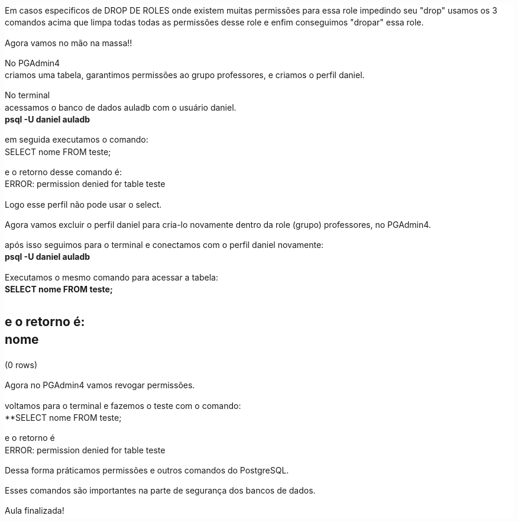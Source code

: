 Em casos especificos de DROP DE ROLES onde existem muitas permissões para essa role impedindo seu "drop" usamos os 3 comandos acima que limpa todas
todas as permissões desse role e enfim conseguimos "dropar" essa role.

Agora vamos no mão na massa!!

No PGAdmin4  </br>
criamos uma tabela, garantimos permissões ao grupo professores, e criamos o perfil daniel.

No terminal  </br>
acessamos o banco de dados auladb com o usuário daniel.  </br>
**psql -U daniel auladb**

em seguida executamos o comando:  </br>
SELECT nome FROM teste;

e o retorno desse comando é:  </br>
ERROR:  permission denied for table teste

Logo esse perfil não pode usar o select.

Agora vamos excluir o perfil daniel para cria-lo novamente dentro da role (grupo) professores, no PGAdmin4.

após isso seguimos para o terminal e conectamos com o perfil daniel novamente:  </br>
**psql -U daniel auladb**

Executamos o mesmo comando para acessar a tabela:  </br>
**SELECT nome FROM teste;**

e o retorno é:  </br>
nome 
------
(0 rows)

Agora no PGAdmin4 vamos revogar permissões.

voltamos para o terminal e fazemos o teste com o comando:  </br>
**SELECT nome FROM teste;

e o retorno é  </br>
ERROR:  permission denied for table teste

Dessa forma práticamos permissões e outros comandos do PostgreSQL.

Esses comandos são importantes na parte de segurança dos bancos de dados.

Aula finalizada!
